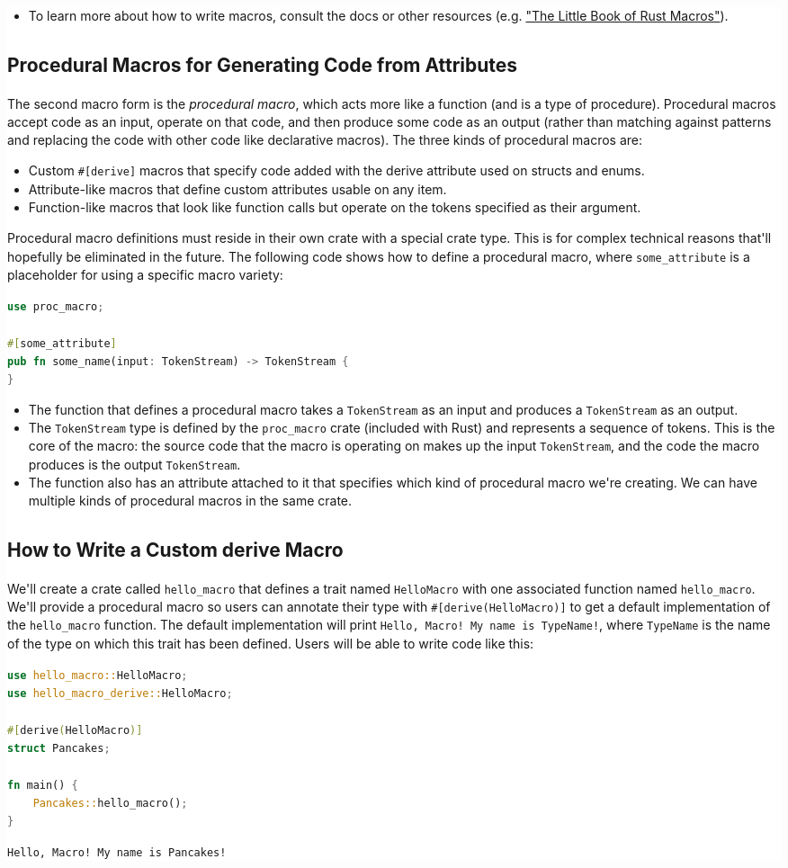 - To learn more about how to write macros, consult the docs or other resources
  (e.g. ["The Little Book of Rust Macros"](https://veykril.github.io/tlborm/)).

## Procedural Macros for Generating Code from Attributes

The second macro form is the *procedural macro*, which acts more like a function (and is a type of procedure). Procedural macros accept code as an input, operate on that code, and then produce some code as an output (rather than matching against patterns and replacing the code with other code like declarative macros). The three kinds of procedural macros are:

- Custom `#[derive]` macros that specify code added with the derive attribute used on structs and
  enums.
- Attribute-like macros that define custom attributes usable on any item.
- Function-like macros that look like function calls but operate on the tokens specified as their
  argument.

Procedural macro definitions must reside in their own crate with a special crate type. This is for
complex technical reasons that'll hopefully be eliminated in the future. The following code shows
how to define a procedural macro, where `some_attribute` is a placeholder for using a specific macro
variety:

```rust
use proc_macro;

#[some_attribute]
pub fn some_name(input: TokenStream) -> TokenStream {
}
```

- The function that defines a procedural macro takes a `TokenStream` as an input and produces a
  `TokenStream` as an output.
- The `TokenStream` type is defined by the `proc_macro` crate (included with Rust) and represents a
  sequence of tokens. This is the core of the macro: the source code that the macro is operating on
  makes up the input `TokenStream`, and the code the macro produces is the output `TokenStream`.
- The function also has an attribute attached to it that specifies which kind of procedural macro
  we're creating. We can have multiple kinds of procedural macros in the same crate.

## How to Write a Custom derive Macro

We'll create a crate called `hello_macro` that defines a trait named `HelloMacro` with one
associated function named `hello_macro`. We'll provide a procedural macro so users can annotate
their type with `#[derive(HelloMacro)]` to get a default implementation of the `hello_macro`
function. The default implementation will print `Hello, Macro! My name is TypeName!`, where
`TypeName` is the name of the type on which this trait has been defined. Users will be able to
write code like this:

```rust
use hello_macro::HelloMacro;
use hello_macro_derive::HelloMacro;

#[derive(HelloMacro)]
struct Pancakes;

fn main() {
    Pancakes::hello_macro();
}
```
```
Hello, Macro! My name is Pancakes!
```
